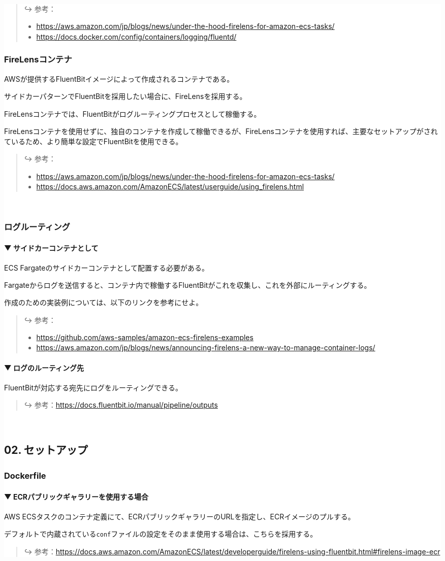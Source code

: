 > ↪️ 参考：
>
> - https://aws.amazon.com/jp/blogs/news/under-the-hood-firelens-for-amazon-ecs-tasks/
> - https://docs.docker.com/config/containers/logging/fluentd/

### FireLensコンテナ

AWSが提供するFluentBitイメージによって作成されるコンテナである。

サイドカーパターンでFluentBitを採用したい場合に、FireLensを採用する。

FireLensコンテナでは、FluentBitがログルーティングプロセスとして稼働する。

FireLensコンテナを使用せずに、独自のコンテナを作成して稼働できるが、FireLensコンテナを使用すれば、主要なセットアップがされているため、より簡単な設定でFluentBitを使用できる。

> ↪️ 参考：
>
> - https://aws.amazon.com/jp/blogs/news/under-the-hood-firelens-for-amazon-ecs-tasks/
> - https://docs.aws.amazon.com/AmazonECS/latest/userguide/using_firelens.html

<br>

### ログルーティング

#### ▼ サイドカーコンテナとして

ECS Fargateのサイドカーコンテナとして配置する必要がある。

Fargateからログを送信すると、コンテナ内で稼働するFluentBitがこれを収集し、これを外部にルーティングする。

作成のための実装例については、以下のリンクを参考にせよ。

> ↪️ 参考：
>
> - https://github.com/aws-samples/amazon-ecs-firelens-examples
> - https://aws.amazon.com/jp/blogs/news/announcing-firelens-a-new-way-to-manage-container-logs/

#### ▼ ログのルーティング先

FluentBitが対応する宛先にログをルーティングできる。

> ↪️ 参考：https://docs.fluentbit.io/manual/pipeline/outputs

<br>

## 02. セットアップ

### Dockerfile

#### ▼ ECRパブリックギャラリーを使用する場合

AWS ECSタスクのコンテナ定義にて、ECRパブリックギャラリーのURLを指定し、ECRイメージのプルする。

デフォルトで内蔵されている`conf`ファイルの設定をそのまま使用する場合は、こちらを採用する。

> ↪️ 参考：https://docs.aws.amazon.com/AmazonECS/latest/developerguide/firelens-using-fluentbit.html#firelens-image-ecr
